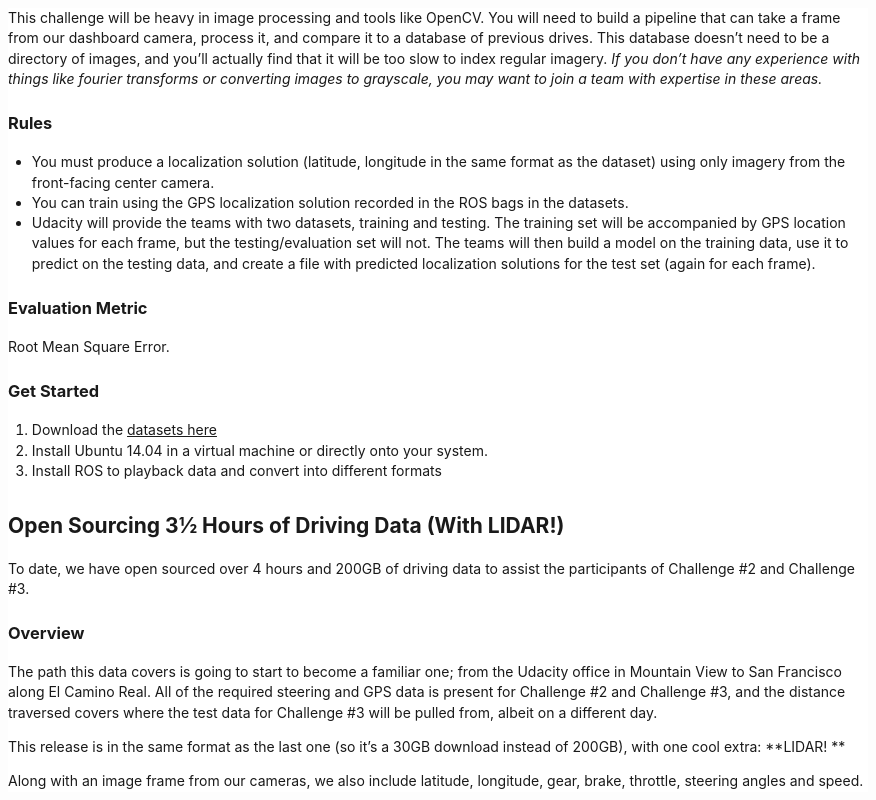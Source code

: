 This challenge will be heavy in image processing and tools like OpenCV. You will need to build a pipeline that can take a frame from our dashboard camera, process it, and compare it to a database of previous drives. This database doesn’t need to be a directory of images, and you’ll actually find that it will be too slow to index regular imagery. *If you don’t have any experience with things like fourier transforms or converting images to grayscale, you may want to join a team with expertise in these areas.*


### Rules
- You must produce a localization solution (latitude, longitude in the same format as the dataset) using only imagery from the front-facing center camera.
- You can train using the GPS localization solution recorded in the ROS bags in the datasets.
- Udacity will provide the teams with two datasets, training and testing. The training set will be accompanied by GPS location values for each frame, but the testing/evaluation set will not. The teams will then build a model on the training data, use it to predict on the testing data, and create a file with predicted localization solutions for the test set (again for each frame).

### Evaluation Metric
Root Mean Square Error. 

### Get Started
1. Download the [datasets here](https://github.com/udacity/self-driving-car)
2. Install Ubuntu 14.04 in a virtual machine or directly onto your system.
3. Install ROS to playback data and convert into different formats


## Open Sourcing 3½ Hours of Driving Data (With LIDAR!)
To date, we have open sourced over 4 hours and 200GB of driving data to assist the participants of Challenge #2 and Challenge #3.

### Overview
The path this data covers is going to start to become a familiar one; from the Udacity office in Mountain View to San Francisco along El Camino Real. All of the required steering and GPS data is present for Challenge #2 and Challenge #3, and the distance traversed covers where the test data for Challenge #3 will be pulled from, albeit on a different day.

This release is in the same format as the last one (so it’s a 30GB download instead of 200GB), with one cool extra: **LIDAR! **

Along with an image frame from our cameras, we also include latitude, longitude, gear, brake, throttle, steering angles and speed.

